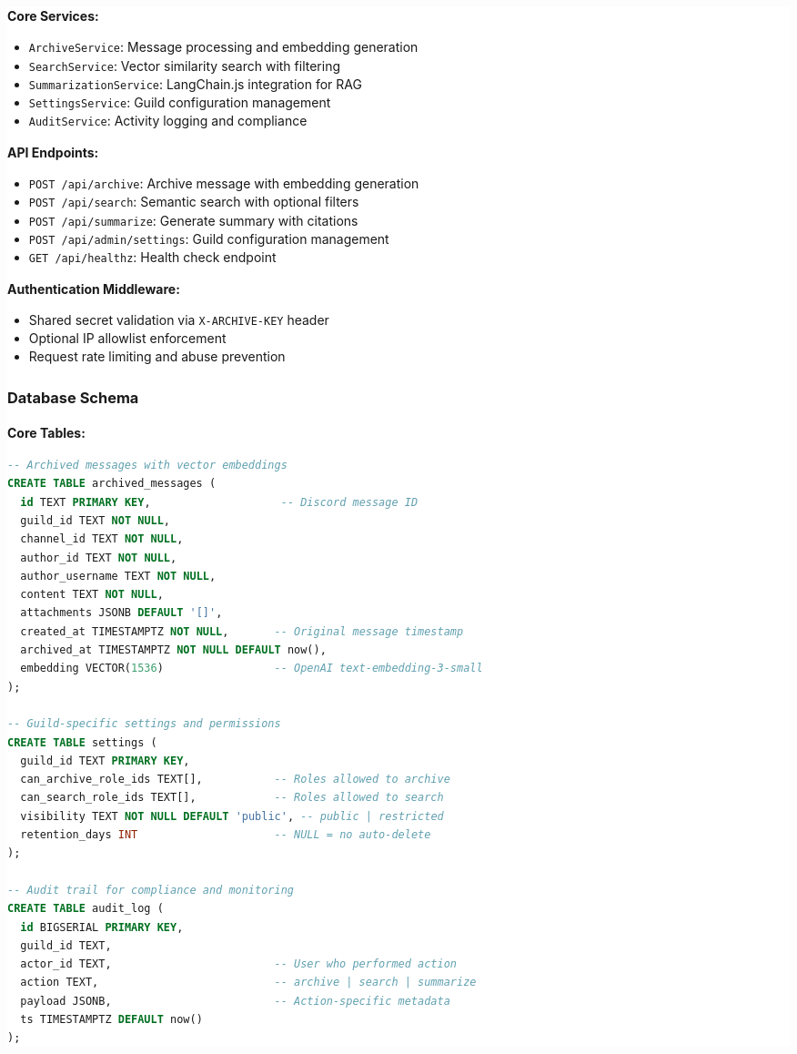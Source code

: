 **Core Services:**

- `ArchiveService`: Message processing and embedding generation
- `SearchService`: Vector similarity search with filtering
- `SummarizationService`: LangChain.js integration for RAG
- `SettingsService`: Guild configuration management
- `AuditService`: Activity logging and compliance

**API Endpoints:**

- `POST /api/archive`: Archive message with embedding generation
- `POST /api/search`: Semantic search with optional filters
- `POST /api/summarize`: Generate summary with citations
- `POST /api/admin/settings`: Guild configuration management
- `GET /api/healthz`: Health check endpoint

**Authentication Middleware:**

- Shared secret validation via `X-ARCHIVE-KEY` header
- Optional IP allowlist enforcement
- Request rate limiting and abuse prevention

### Database Schema

**Core Tables:**

```sql
-- Archived messages with vector embeddings
CREATE TABLE archived_messages (
  id TEXT PRIMARY KEY,                    -- Discord message ID
  guild_id TEXT NOT NULL,
  channel_id TEXT NOT NULL,
  author_id TEXT NOT NULL,
  author_username TEXT NOT NULL,
  content TEXT NOT NULL,
  attachments JSONB DEFAULT '[]',
  created_at TIMESTAMPTZ NOT NULL,       -- Original message timestamp
  archived_at TIMESTAMPTZ NOT NULL DEFAULT now(),
  embedding VECTOR(1536)                 -- OpenAI text-embedding-3-small
);

-- Guild-specific settings and permissions
CREATE TABLE settings (
  guild_id TEXT PRIMARY KEY,
  can_archive_role_ids TEXT[],           -- Roles allowed to archive
  can_search_role_ids TEXT[],            -- Roles allowed to search
  visibility TEXT NOT NULL DEFAULT 'public', -- public | restricted
  retention_days INT                     -- NULL = no auto-delete
);

-- Audit trail for compliance and monitoring
CREATE TABLE audit_log (
  id BIGSERIAL PRIMARY KEY,
  guild_id TEXT,
  actor_id TEXT,                         -- User who performed action
  action TEXT,                           -- archive | search | summarize
  payload JSONB,                         -- Action-specific metadata
  ts TIMESTAMPTZ DEFAULT now()
);
```
